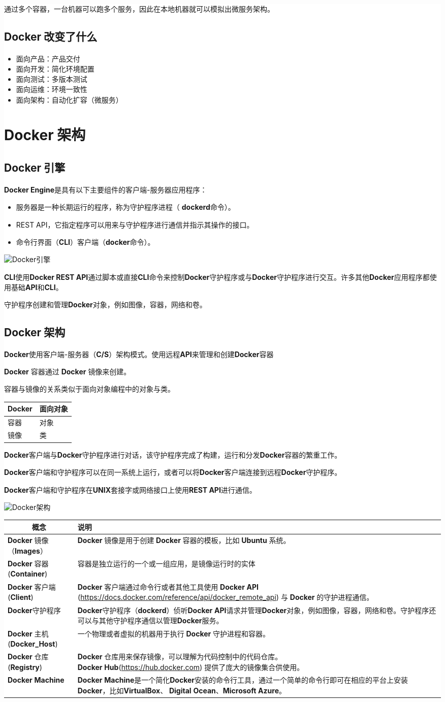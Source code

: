    通过多个容器，一台机器可以跑多个服务，因此在本地机器就可以模拟出微服务架构。

## Docker 改变了什么

- 面向产品：产品交付
- 面向开发：简化环境配置
- 面向测试：多版本测试
- 面向运维：环境一致性
- 面向架构：自动化扩容（微服务）

# Docker 架构

## Docker 引擎

**Docker Engine**是具有以下主要组件的客户端-服务器应用程序：

- 服务器是一种长期运行的程序，称为守护程序进程（ **dockerd**命令）。

- REST API，它指定程序可以用来与守护程序进行通信并指示其操作的接口。

- 命令行界面（**CLI**）客户端（**docker**命令）。

![Docker引擎](https://cdn.jsdelivr.net/gh/Willis-zzx/PicGO/img/20201220224351.png)

**CLI**使用**Docker REST API**通过脚本或直接**CLI**命令来控制**Docker**守护程序或与**Docker**守护程序进行交互。许多其他**Docker**应用程序都使用基础**API**和**CLI**。

守护程序创建和管理**Docker**对象，例如图像，容器，网络和卷。

## Docker 架构

**Docker**使用客户端-服务器（**C/S**）架构模式。使用远程**API**来管理和创建**Docker**容器

**Docker** 容器通过 **Docker** 镜像来创建。

容器与镜像的关系类似于面向对象编程中的对象与类。

| Docker | 面向对象 |
| ------ | -------- |
| 容器   | 对象     |
| 镜像   | 类       |

**Docker**客户端与**Docker**守护程序进行对话，该守护程序完成了构建，运行和分发**Docker**容器的繁重工作。

**Docker**客户端和守护程序可以在同一系统上运行，或者可以将**Docker**客户端连接到远程**Docker**守护程序。

**Docker**客户端和守护程序在**UNIX**套接字或网络接口上使用**REST API**进行通信。

![Docker架构](https://cdn.jsdelivr.net/gh/Willis-zzx/PicGO/img/20201220224651.png)

| 概念                             | 说明                                                         |
| -------------------------------- | :----------------------------------------------------------- |
| **Docker** 镜像（**Images**）    | **Docker** 镜像是用于创建 **Docker** 容器的模板，比如 **Ubuntu** 系统。 |
| **Docker** 容器(**Container**)   | 容器是独立运行的一个或一组应用，是镜像运行时的实体           |
| **Docker** 客户端(**Client**)    | **Docker** 客户端通过命令行或者其他工具使用 **Docker API** (https://docs.docker.com/reference/api/docker_remote_api) 与 **Docker** 的守护进程通信。 |
| **Docker**守护程序               | **Docker**守护程序（**dockerd**）侦听**Docker API**请求并管理**Docker**对象，例如图像，容器，网络和卷。守护程序还可以与其他守护程序通信以管理**Docker**服务。 |
| **Docker** 主机(**Docker_Host**) | 一个物理或者虚拟的机器用于执行 **Docker** 守护进程和容器。   |
| **Docker** 仓库(**Registry**)    | **Docker** 仓库用来保存镜像，可以理解为代码控制中的代码仓库。<br />**Docker Hub**(https://hub.docker.com) 提供了庞大的镜像集合供使用。 |
| **Docker Machine**               | **Docker Machine**是一个简化**Docker**安装的命令行工具，通过一个简单的命令行即可在相应的平台上安装**Docker**，比如**VirtualBox**、 **Digital Ocean**、**Microsoft Azure**。 |
